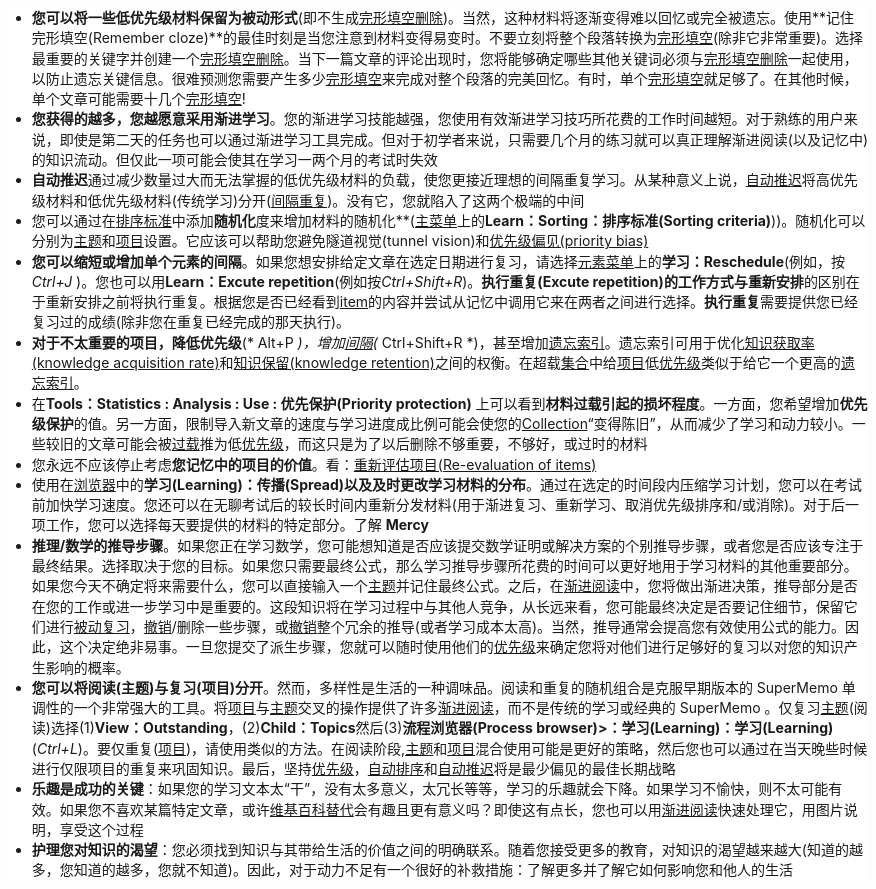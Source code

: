 - **您可以将一些低优先级材料保留为被动形式**(即不生成[完形填空删除](http://help.supermemo.org/wiki/Glossary:Cloze_deletion))。当然，这种材料将逐渐变得难以回忆或完全被遗忘。使用**记住完形填空(Remember cloze)**的最佳时刻是当您注意到材料变得易变时。不要立刻将整个段落转换为[完形填空](http://help.supermemo.org/wiki/Glossary:Cloze_deletion)(除非它非常重要)。选择最重要的关键字并创建一个[完形填空删除](http://help.supermemo.org/wiki/Glossary:Cloze_deletion)。当下一篇文章的评论出现时，您将能够确定哪些其他关键词必须与[完形填空删除](http://help.supermemo.org/wiki/Glossary:Cloze_deletion)一起使用，以防止遗忘关键信息。很难预测您需要产生多少[完形填空](http://help.supermemo.org/wiki/Glossary:Cloze_deletion)来完成对整个段落的完美回忆。有时，单个[完形填空](http://help.supermemo.org/wiki/Glossary:Cloze_deletion)就足够了。在其他时候，单个文章可能需要十几个[完形填空](http://help.supermemo.org/wiki/Glossary:Cloze_deletion)!
- **您获得的越多，您越愿意采用渐进学习**。您的渐进学习技能越强，您使用有效渐进学习技巧所花费的工作时间越短。对于熟练的用户来说，即使是第二天的任务也可以通过渐进学习工具完成。但对于初学者来说，只需要几个月的练习就可以真正理解渐进阅读(以及记忆中)的知识流动。但仅此一项可能会使其在学习一两个月的考试时失效
- **自动推迟**通过减少数量过大而无法掌握的低优先级材料的负载，使您更接近理想的间隔重复学习。从某种意义上说，[自动推迟](http://help.supermemo.org/wiki/Glossary:Auto-postpone)将高优先级材料和低优先级材料(传统学习)分开([间隔重复](http://help.supermemo.org/wiki/Glossary:Spaced_repetition))。没有它，您就陷入了这两个极端的中间
- 您可以通过在[排序标准](http://help.supermemo.org/wiki/Priority_queue#Sorting_repetitions)中添加**随机化**度来增加材料的随机化**([主菜单](http://help.supermemo.org/wiki/Main_menu)上的**Learn：Sorting：排序标准(Sorting criteria)**))。随机化可以分别为[主题](http://help.supermemo.org/wiki/Glossary:Topic)和[项目](http://help.supermemo.org/wiki/Glossary:Item)设置。它应该可以帮助您避免隧道视觉(tunnel vision)和[优先级偏见(priority bias)](http://help.supermemo.org/wiki/Priority_queue#Priority_bias_in_incremental_reading)
- **您可以缩短或增加单个元素的间隔**。如果您想安排给定文章在选定日期进行复习，请选择[元素菜单](http://help.supermemo.org/wiki/Element_menu)上的**学习：Reschedule**(例如，按 *Ctrl+J* )。您也可以用**Learn：Excute repetition**(例如按*Ctrl+Shift+R*)。**执行重复(Excute repetition)**的工作方式与**重新安排**的区别在于重新安排之前将执行重复。根据您是否已经看到[item](http://help.supermemo.org/wiki/Glossary:Item)的内容并尝试从记忆中调用它来在两者之间进行选择。**执行重复**需要提供您已经复习过的成绩(除非您在重复已经完成的那天执行)。
- **对于不太重要的项目，降低优先级**(* Alt+P *)，增加[间隔](http://help.supermemo.org/wiki/Glossary:Interval)(* Ctrl+Shift+R *)，甚至增加[遗忘索引](http://help.supermemo.org/wiki/Glossary:Forgetting_index)。遗忘索引可用于优化[知识获取率(knowledge acquisition rate)](http://help.supermemo.org/wiki/Glossary:Acquisition_rate)和[知识保留(knowledge retention)](http://help.supermemo.org/wiki/Glossary:Retention)之间的权衡。在超载[集合](http://help.supermemo.org/wiki/Glossary:Collection)中给[项目](http://help.supermemo.org/wiki/Glossary:Item)低[优先级](http://help.supermemo.org/wiki/Glossary:Priority)类似于给它一个更高的[遗忘索引](http://help.supermemo.org/wiki/Glossary:Forgetting_index)。
- 在**Tools：Statistics : Analysis : Use : 优先保护(Priority protection)** 上可以看到**材料过载引起的损坏程度**。一方面，您希望增加**优先级保护**的值。另一方面，限制导入新文章的速度与学习进度成比例可能会使您的[Collection](http://help.supermemo.org/wiki/Glossary:Collection)“变得陈旧”，从而减少了学习和动力较小。一些较旧的文章可能会被[过载](http://help.supermemo.org/wiki/Glossary:Overload)推为低[优先级](http://help.supermemo.org/wiki/Glossary:Priority)，而这只是为了以后删除不够重要，不够好，或过时的材料
- 您永远不应该停止考虑**您记忆中的项目的价值**。看：[重新评估项目(Re-evaluation of items)](http://help.supermemo.org/wiki/Incremental_learning#Re-evaluation_of_items)
- 使用在[浏览器](http://help.supermemo.org/wiki/Browser)中的**学习(Learning)：传播(Spread)**以及**及时更改学习材料的分布**。通过在选定的时间段内压缩学习计划，您可以在考试前加快学习速度。您还可以在无聊考试后的较长时间内重新分发材料(用于渐进复习、重新学习、取消优先级排序和/或消除)。对于后一项工作，您可以选择每天要提供的材料的特定部分。了解 **Mercy**
- **推理/数学的推导步骤**。如果您正在学习数学，您可能想知道是否应该提交数学证明或解决方案的个别推导步骤，或者您是否应该专注于最终结果。选择取决于您的目标。如果您只需要最终公式，那么学习推导步骤所花费的时间可以更好地用于学习材料的其他重要部分。如果您今天不确定将来需要什么，您可以直接输入一个[主题](http://help.supermemo.org/wiki/Glossary:Topic)并记住最终公式。之后，在[渐进阅读](http://help.supermemo.org/wiki/Glossary:Incremental_reading)中，您将做出渐进决策，推导部分是否在您的工作或进一步学习中是重要的。这段知识将在学习过程中与其他人竞争，从长远来看，您可能最终决定是否要记住细节，保留它们进行[被动复习](http://help.supermemo.org/wiki/Glossary:Passive_review)，[撤销](http://help.supermemo.org/wiki/Glossary:Dismiss)/删除一些步骤，或[撤销](http://help.supermemo.org/wiki/Glossary:Dismiss)整个冗余的推导(或者学习成本太高)。当然，推导通常会提高您有效使用公式的能力。因此，这个决定绝非易事。一旦您提交了派生步骤，您就可以随时使用他们的[优先级](http://help.supermemo.org/wiki/Glossary:Priority)来确定您将对他们进行足够好的复习以对您的知识产生影响的概率。
- **您可以将阅读(主题)与复习(项目)分开**。然而，多样性是生活的一种调味品。阅读和重复的随机组合是克服早期版本的 SuperMemo 单调性的一个非常强大的工具。将[项目](http://help.supermemo.org/wiki/Glossary:Item)与[主题](http://help.supermemo.org/wiki/Glossary:Topic)交叉的操作提供了许多[渐进阅读](http://help.supermemo.org/wiki/Glossary:Incremental_reading)，而不是传统的学习或经典的 SuperMemo 。仅复习[主题](http://help.supermemo.org/wiki/Glossary:Topic)(阅读)选择(1)**View：Outstanding**，(2)**Child：Topics**然后(3)**流程浏览器(Process browser)>：学习(Learning)：学习(Learning)** (*Ctrl+L*)。要仅重复([项目](http://help.supermemo.org/wiki/Glossary:Item))，请使用类似的方法。在阅读阶段,[主题](http://help.supermemo.org/wiki/Glossary:Topic)和[项目](http://help.supermemo.org/wiki/Glossary:Item)混合使用可能是更好的策略，然后您也可以通过在当天晚些时候进行仅限项目的重复来巩固知识。最后，坚持[优先级](http://help.supermemo.org/wiki/Glossary:Priority)，[自动排序](http://help.supermemo.org/wiki/Glossary:Auto-sort )和[自动推迟](http://help.supermemo.org/wiki/Glossary:Auto-postpone)将是最少偏见的最佳长期战略
- **乐趣是成功的关键**：如果您的学习文本太“干”，没有太多意义，太冗长等等，学习的乐趣就会下降。如果学习不愉快，则不太可能有效。如果您不喜欢某篇特定文章，或许[维基百科替代](http://en.wikipedia.org/)会有趣且更有意义吗？即使这有点长，您也可以用[渐进阅读](http://help.supermemo.org/wiki/Glossary:Incremental_reading)快速处理它，用图片说明，享受这个过程
- **护理您对知识的渴望**：您必须找到知识与其带给生活的价值之间的明确联系。随着您接受更多的教育，对知识的渴望越来越大(知道的越多，您知道的越多，您就不知道)。因此，对于动力不足有一个很好的补救措施：了解更多并了解它如何影响您和他人的生活